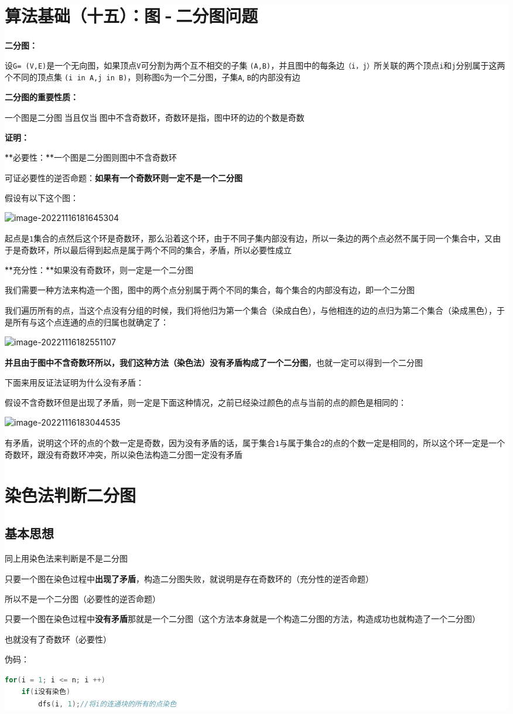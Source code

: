 # 算法基础（十五）：图 - 二分图问题

**二分图：**

设`G= (V,E)`是一个无向图，如果顶点`V`可分割为两个互不相交的子集 `(A,B)`，并且图中的每条边`（i，j）`所关联的两个顶点`i`和`j`分别属于这两个不同的顶点集 `(i in A,j in B)`，则称图`G`为一个二分图，子集`A`, `B`的内部没有边

**二分图的重要性质：**

一个图是二分图 当且仅当 图中不含奇数环，奇数环是指，图中环的边的个数是奇数

**证明：**

**必要性：**一个图是二分图则图中不含奇数环

可证必要性的逆否命题：**如果有一个奇数环则一定不是一个二分图**

假设有以下这个图：

![image-20221116181645304](https://typora-1310242472.cos.ap-nanjing.myqcloud.com/typora_img/image-20221116181645304.png)

起点是`1`集合的点然后这个环是奇数环，那么沿着这个环，由于不同子集内部没有边，所以一条边的两个点必然不属于同一个集合中，又由于是奇数环，所以最后得到起点是属于两个不同的集合，矛盾，所以必要性成立

**充分性：**如果没有奇数环，则一定是一个二分图

我们需要一种方法来构造一个图，图中的两个点分别属于两个不同的集合，每个集合的内部没有边，即一个二分图

我们遍历所有的点，当这个点没有分组的时候，我们将他归为第一个集合（染成白色），与他相连的边的点归为第二个集合（染成黑色），于是所有与这个点连通的点的归属也就确定了：

![image-20221116182551107](https://typora-1310242472.cos.ap-nanjing.myqcloud.com/typora_img/image-20221116182551107.png)

**并且由于图中不含奇数环所以，我们这种方法（染色法）没有矛盾构成了一个二分图**，也就一定可以得到一个二分图

下面来用反证法证明为什么没有矛盾：

假设不含奇数环但是出现了矛盾，则一定是下面这种情况，之前已经染过颜色的点与当前的点的颜色是相同的：

![image-20221116183044535](https://typora-1310242472.cos.ap-nanjing.myqcloud.com/typora_img/image-20221116183044535.png)

有矛盾，说明这个环的点的个数一定是奇数，因为没有矛盾的话，属于集合`1`与属于集合`2`的点的个数一定是相同的，所以这个环一定是一个奇数环，跟没有奇数环冲突，所以染色法构造二分图一定没有矛盾

# 染色法判断二分图

## 基本思想

同上用染色法来判断是不是二分图

只要一个图在染色过程中**出现了矛盾**，构造二分图失败，就说明是存在奇数环的（充分性的逆否命题）

所以不是一个二分图（必要性的逆否命题）

只要一个图在染色过程中**没有矛盾**那就是一个二分图（这个方法本身就是一个构造二分图的方法，构造成功也就构造了一个二分图）

也就没有了奇数环（必要性）

伪码：

```cpp
for(i = 1; i <= n; i ++)
    if(i没有染色)
        dfs(i, 1);//将i的连通块的所有的点染色
```
